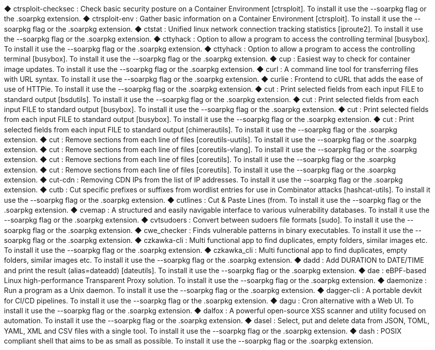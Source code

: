 ◆ ctrsploit-checksec : Check basic security posture on a Container Environment [ctrsploit]. To install it use the --soarpkg flag or the .soarpkg extension.
◆ ctrsploit-env : Gather basic information on a Container Environment [ctrsploit]. To install it use the --soarpkg flag or the .soarpkg extension.
◆ ctstat : Unified linux network connection tracking statistics [iproute2]. To install it use the --soarpkg flag or the .soarpkg extension.
◆ cttyhack : Option to allow a program to access the controlling terminal [busybox]. To install it use the --soarpkg flag or the .soarpkg extension.
◆ cttyhack : Option to allow a program to access the controlling terminal [busybox]. To install it use the --soarpkg flag or the .soarpkg extension.
◆ cup : Easiest way to check for container image updates. To install it use the --soarpkg flag or the .soarpkg extension.
◆ curl : A command line tool for transferring files with URL syntax. To install it use the --soarpkg flag or the .soarpkg extension.
◆ curlie : Frontend to cURL that adds the ease of use of HTTPie. To install it use the --soarpkg flag or the .soarpkg extension.
◆ cut : Print selected fields from each input FILE to standard output [bsdutils]. To install it use the --soarpkg flag or the .soarpkg extension.
◆ cut : Print selected fields from each input FILE to standard output [busybox]. To install it use the --soarpkg flag or the .soarpkg extension.
◆ cut : Print selected fields from each input FILE to standard output [busybox]. To install it use the --soarpkg flag or the .soarpkg extension.
◆ cut : Print selected fields from each input FILE to standard output [chimerautils]. To install it use the --soarpkg flag or the .soarpkg extension.
◆ cut : Remove sections from each line of files [coreutils-uutils]. To install it use the --soarpkg flag or the .soarpkg extension.
◆ cut : Remove sections from each line of files [coreutils-vlang]. To install it use the --soarpkg flag or the .soarpkg extension.
◆ cut : Remove sections from each line of files [coreutils]. To install it use the --soarpkg flag or the .soarpkg extension.
◆ cut : Remove sections from each line of files [coreutils]. To install it use the --soarpkg flag or the .soarpkg extension.
◆ cut-cdn : Removing CDN IPs from the list of IP addresses. To install it use the --soarpkg flag or the .soarpkg extension.
◆ cutb : Cut specific prefixes or suffixes from wordlist entries for use in Combinator attacks [hashcat-utils]. To install it use the --soarpkg flag or the .soarpkg extension.
◆ cutlines : Cut & Paste Lines (from. To install it use the --soarpkg flag or the .soarpkg extension.
◆ cvemap : A structured and easily navigable interface to various vulnerability databases. To install it use the --soarpkg flag or the .soarpkg extension.
◆ cvtsudoers : Convert between sudoers file formats [sudo]. To install it use the --soarpkg flag or the .soarpkg extension.
◆ cwe_checker : Finds vulnerable patterns in binary executables. To install it use the --soarpkg flag or the .soarpkg extension.
◆ czkawka-cli : Multi functional app to find duplicates, empty folders, similar images etc. To install it use the --soarpkg flag or the .soarpkg extension.
◆ czkawka_cli : Multi functional app to find duplicates, empty folders, similar images etc. To install it use the --soarpkg flag or the .soarpkg extension.
◆ dadd : Add DURATION to DATE/TIME and print the result (alias=dateadd) [dateutils]. To install it use the --soarpkg flag or the .soarpkg extension.
◆ dae : eBPF-based Linux high-performance Transparent Proxy solution. To install it use the --soarpkg flag or the .soarpkg extension.
◆ daemonize : Run a program as a Unix daemon. To install it use the --soarpkg flag or the .soarpkg extension.
◆ dagger-cli : A portable devkit for CI/CD pipelines. To install it use the --soarpkg flag or the .soarpkg extension.
◆ dagu : Cron alternative with a Web UI. To install it use the --soarpkg flag or the .soarpkg extension.
◆ dalfox : A powerful open-source XSS scanner and utility focused on automation. To install it use the --soarpkg flag or the .soarpkg extension.
◆ dasel : Select, put and delete data from JSON, TOML, YAML, XML and CSV files with a single tool. To install it use the --soarpkg flag or the .soarpkg extension.
◆ dash : POSIX compliant shell that aims to be as small as possible. To install it use the --soarpkg flag or the .soarpkg extension.